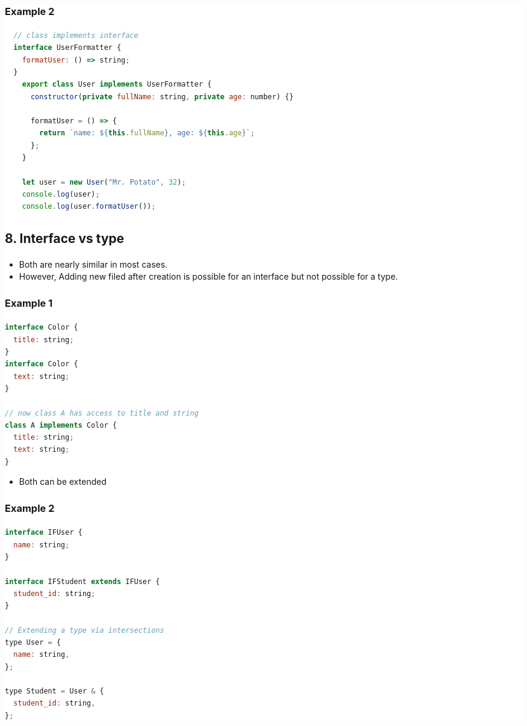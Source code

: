 ### Example 2

```js
  // class implements interface
  interface UserFormatter {
    formatUser: () => string;
  }
    export class User implements UserFormatter {
      constructor(private fullName: string, private age: number) {}

      formatUser = () => {
        return `name: ${this.fullName}, age: ${this.age}`;
      };
    }

    let user = new User("Mr. Potato", 32);
    console.log(user);
    console.log(user.formatUser());
```

## 8. Interface vs type

- Both are nearly similar in most cases.
- However, Adding new filed after creation is possible for an interface but not possible for a type.

### Example 1

```js
interface Color {
  title: string;
}
interface Color {
  text: string;
}

// now class A has access to title and string
class A implements Color {
  title: string;
  text: string;
}
```

- Both can be extended

### Example 2

```js
interface IFUser {
  name: string;
}

interface IFStudent extends IFUser {
  student_id: string;
}

// Extending a type via intersections
type User = {
  name: string,
};

type Student = User & {
  student_id: string,
};

```